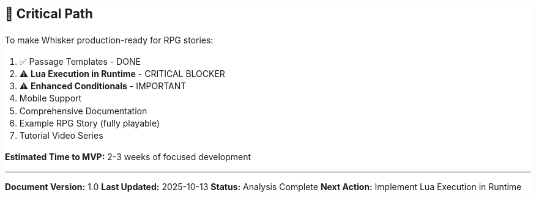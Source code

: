 ## 🎯 Critical Path

To make Whisker production-ready for RPG stories:

1. ✅ Passage Templates - DONE
2. ⚠️ **Lua Execution in Runtime** - CRITICAL BLOCKER
3. ⚠️ **Enhanced Conditionals** - IMPORTANT
4. Mobile Support
5. Comprehensive Documentation
6. Example RPG Story (fully playable)
7. Tutorial Video Series

**Estimated Time to MVP:** 2-3 weeks of focused development

---

**Document Version:** 1.0
**Last Updated:** 2025-10-13
**Status:** Analysis Complete
**Next Action:** Implement Lua Execution in Runtime
